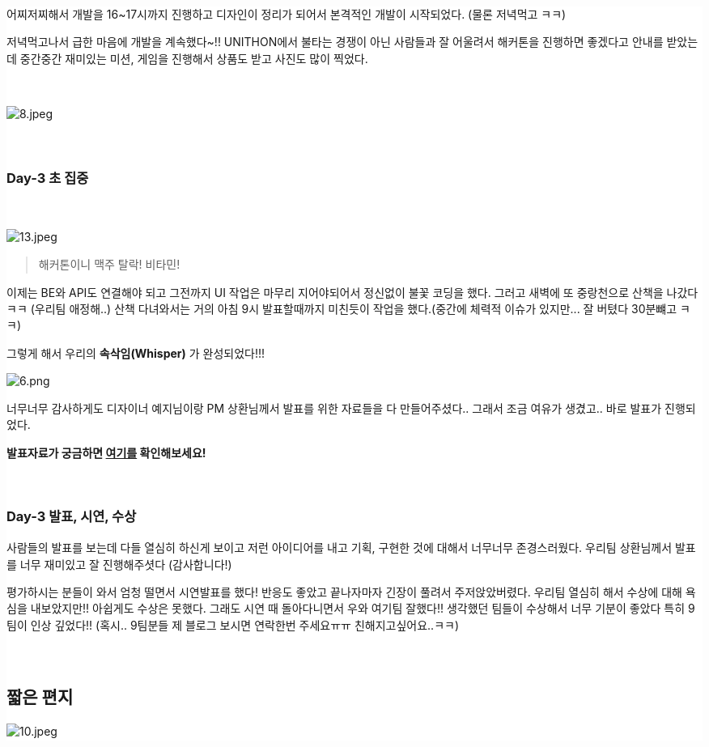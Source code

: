 어찌저찌해서 개발을 16~17시까지 진행하고 디자인이 정리가 되어서 본격적인 개발이 시작되었다. (물론 저녁먹고 ㅋㅋ)

저녁먹고나서 급한 마음에 개발을 계속했다~!! UNITHON에서 불타는 경쟁이 아닌 사람들과 잘 어울려서 해커톤을 진행하면 좋겠다고 안내를 받았는데 중간중간 재미있는 미션, 게임을 진행해서 상품도 받고 사진도 많이 찍었다.

<br>

![8.jpeg](8.jpeg)

<br>

### Day-3 초 집중

<br>

![13.jpeg](13.jpeg)

> 해커톤이니 맥주 탈락! 비타민!

이제는 BE와 API도 연결해야 되고 그전까지 UI 작업은 마무리 지어야되어서 정신없이 불꽃 코딩을 했다. 그러고 새벽에 또 중랑천으로 산책을 나갔다 ㅋㅋ (우리팀 애정해..) 산책 다녀와서는 거의 아침 9시 발표할때까지 미친듯이 작업을 했다.(중간에 체력적 이슈가 있지만... 잘 버텼다 30분뺴고 ㅋㅋ)

그렇게 해서 우리의 **속삭임(Whisper)** 가 완성되었다!!!

![6.png](6.png)

너무너무 감사하게도 디자이너 예지님이랑 PM 상환님께서 발표를 위한 자료들을 다 만들어주셨다.. 그래서 조금 여유가 생겼고.. 바로 발표가 진행되었다.

**발표자료가 궁금하면 [여기를](<https://file.notion.so/f/f/9f325b5e-9f61-4603-9788-e4d9df3d7836/c55b9482-6c78-4f7b-9125-1ba6f7b9c35d/%E1%84%89%E1%85%A9%E1%86%A8%E1%84%89%E1%85%A1%E1%86%A8%E1%84%8B%E1%85%B5%E1%86%B7(Whisper)_%E1%84%89%E1%85%A5%E1%86%BC%E1%84%89%E1%85%AE%E1%84%87%E1%85%AE%E1%86%AF%E1%84%86%E1%85%A1%E1%86%A8%E1%84%89%E1%85%A1%E1%84%8B%E1%85%AE%E1%84%82%E1%85%A1(7%E1%84%8C%E1%85%A9)_%E1%84%87%E1%85%A1%E1%86%AF%E1%84%91%E1%85%AD%E1%84%8C%E1%85%A1%E1%84%85%E1%85%AD.pdf?id=4589e217-cde6-46a7-9228-f5467c3ecb07&table=block&spaceId=9f325b5e-9f61-4603-9788-e4d9df3d7836&expirationTimestamp=1712800800000&signature=Z4DWTJRqqS38KECfCEJGH_CgdxPZqsWQWyRmPdFV98A&downloadName=%E1%84%89%E1%85%A9%E1%86%A8%E1%84%89%E1%85%A1%E1%86%A8%E1%84%8B%E1%85%B5%E1%86%B7(Whisper)_%E1%84%89%E1%85%A5%E1%86%BC%E1%84%89%E1%85%AE%E1%84%87%E1%85%AE%E1%86%AF%E1%84%86%E1%85%A1%E1%86%A8%E1%84%89%E1%85%A1%E1%84%8B%E1%85%AE%E1%84%82%E1%85%A1(7%E1%84%8C%E1%85%A9)_%E1%84%87%E1%85%A1%E1%86%AF%E1%84%91%E1%85%AD%E1%84%8C%E1%85%A1%E1%84%85%E1%85%AD.pdf>) 확인해보세요!**

<br>

### Day-3 발표, 시연, 수상

사람들의 발표를 보는데 다들 열심히 하신게 보이고 저런 아이디어를 내고 기획, 구현한 것에 대해서 너무너무 존경스러웠다. 우리팀 상환님께서 발표를 너무 재미있고 잘 진행해주셧다 (감사합니다!)

평가하시는 분들이 와서 엄청 떨면서 시연발표를 했다! 반응도 좋았고 끝나자마자 긴장이 풀려서 주저앉았버렸다. 우리팀 열심히 해서 수상에 대해 욕심을 내보았지만!! 아쉽게도 수상은 못했다. 그래도 시연 때 돌아다니면서 우와 여기팀 잘했다!! 생각했던 팀들이 수상해서 너무 기분이 좋았다 특히 9팀이 인상 깊었다!! (혹시.. 9팀분들 제 블로그 보시면 연락한번 주세요ㅠㅠ 친해지고싶어요..ㅋㅋ)

<br>

## 짧은 편지

![10.jpeg](10.jpeg)
